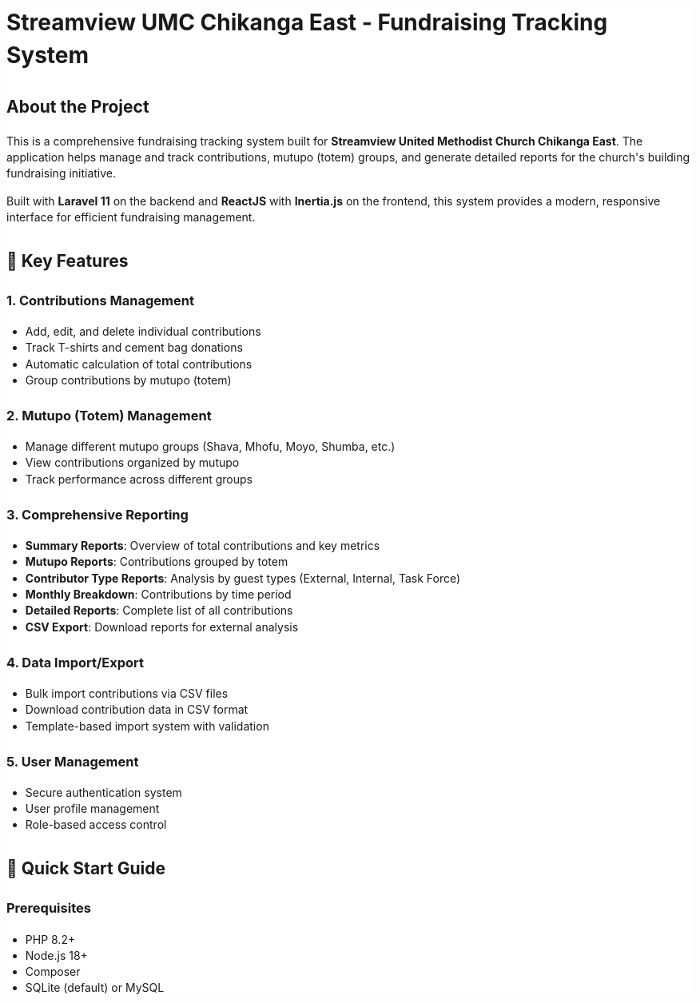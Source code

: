 # Streamview UMC Chikanga East - Fundraising Tracking System

## About the Project

This is a comprehensive fundraising tracking system built for **Streamview United Methodist Church Chikanga East**. The application helps manage and track contributions, mutupo (totem) groups, and generate detailed reports for the church's building fundraising initiative.

Built with **Laravel 11** on the backend and **ReactJS** with **Inertia.js** on the frontend, this system provides a modern, responsive interface for efficient fundraising management.

## 🎯 Key Features

### 1. **Contributions Management**
- Add, edit, and delete individual contributions
- Track T-shirts and cement bag donations
- Automatic calculation of total contributions
- Group contributions by mutupo (totem)

### 2. **Mutupo (Totem) Management**
- Manage different mutupo groups (Shava, Mhofu, Moyo, Shumba, etc.)
- View contributions organized by mutupo
- Track performance across different groups

### 3. **Comprehensive Reporting**
- **Summary Reports**: Overview of total contributions and key metrics
- **Mutupo Reports**: Contributions grouped by totem
- **Contributor Type Reports**: Analysis by guest types (External, Internal, Task Force)
- **Monthly Breakdown**: Contributions by time period
- **Detailed Reports**: Complete list of all contributions
- **CSV Export**: Download reports for external analysis

### 4. **Data Import/Export**
- Bulk import contributions via CSV files
- Download contribution data in CSV format
- Template-based import system with validation

### 5. **User Management**
- Secure authentication system
- User profile management
- Role-based access control

## 🚀 Quick Start Guide

### Prerequisites
- PHP 8.2+
- Node.js 18+
- Composer
- SQLite (default) or MySQL

